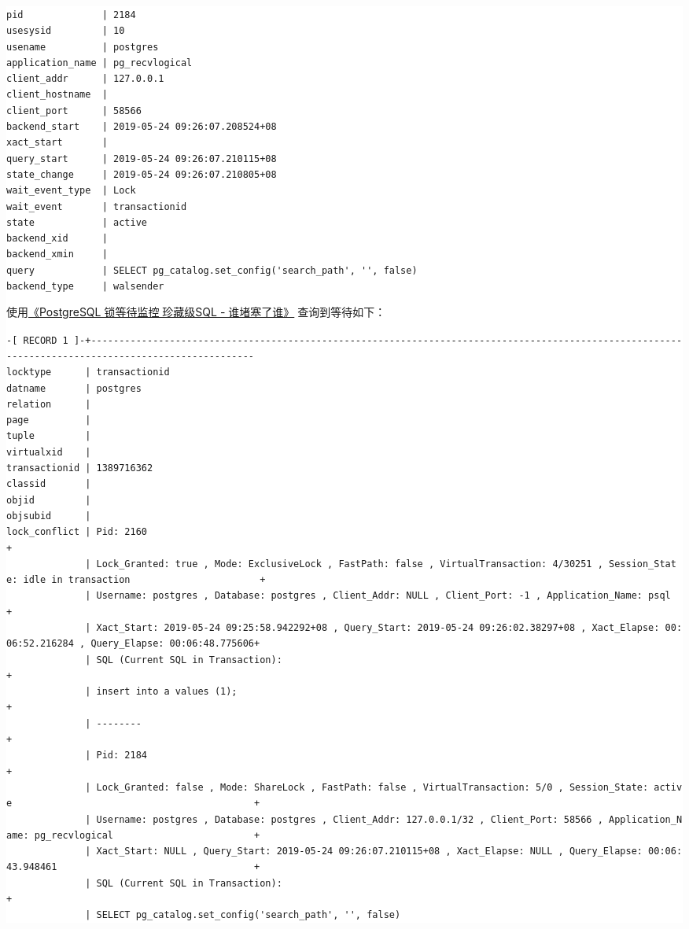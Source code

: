 ```  
pid              | 2184  
usesysid         | 10  
usename          | postgres  
application_name | pg_recvlogical  
client_addr      | 127.0.0.1  
client_hostname  |   
client_port      | 58566  
backend_start    | 2019-05-24 09:26:07.208524+08  
xact_start       |   
query_start      | 2019-05-24 09:26:07.210115+08  
state_change     | 2019-05-24 09:26:07.210805+08  
wait_event_type  | Lock  
wait_event       | transactionid  
state            | active  
backend_xid      |   
backend_xmin     |   
query            | SELECT pg_catalog.set_config('search_path', '', false)  
backend_type     | walsender  
```  
  
使用[《PostgreSQL 锁等待监控 珍藏级SQL - 谁堵塞了谁》](../201705/20170521_01.md)  查询到等待如下：  
  
  
```  
-[ RECORD 1 ]-+-----------------------------------------------------------------------------------------------------------------------------------------------------  
locktype      | transactionid  
datname       | postgres  
relation      |   
page          |   
tuple         |   
virtualxid    |   
transactionid | 1389716362  
classid       |   
objid         |   
objsubid      |   
lock_conflict | Pid: 2160                                                                                                                                           +  
              | Lock_Granted: true , Mode: ExclusiveLock , FastPath: false , VirtualTransaction: 4/30251 , Session_State: idle in transaction                       +  
              | Username: postgres , Database: postgres , Client_Addr: NULL , Client_Port: -1 , Application_Name: psql                                              +  
              | Xact_Start: 2019-05-24 09:25:58.942292+08 , Query_Start: 2019-05-24 09:26:02.38297+08 , Xact_Elapse: 00:06:52.216284 , Query_Elapse: 00:06:48.775606+  
              | SQL (Current SQL in Transaction):                                                                                                                   +  
              | insert into a values (1);                                                                                                                           +  
              | --------                                                                                                                                            +  
              | Pid: 2184                                                                                                                                           +  
              | Lock_Granted: false , Mode: ShareLock , FastPath: false , VirtualTransaction: 5/0 , Session_State: active                                           +  
              | Username: postgres , Database: postgres , Client_Addr: 127.0.0.1/32 , Client_Port: 58566 , Application_Name: pg_recvlogical                         +  
              | Xact_Start: NULL , Query_Start: 2019-05-24 09:26:07.210115+08 , Xact_Elapse: NULL , Query_Elapse: 00:06:43.948461                                   +  
              | SQL (Current SQL in Transaction):                                                                                                                   +  
              | SELECT pg_catalog.set_config('search_path', '', false)  
```  
  